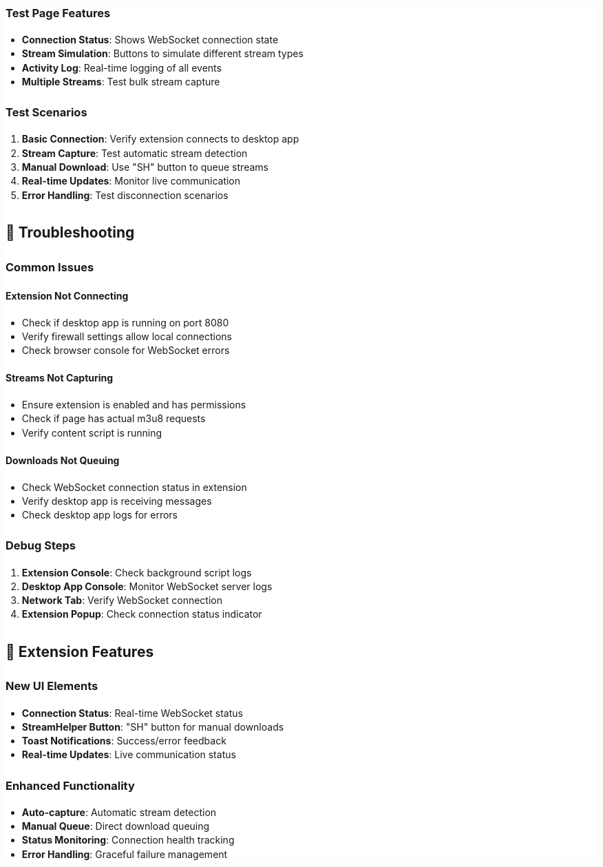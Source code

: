 ### **Test Page Features**
- **Connection Status**: Shows WebSocket connection state
- **Stream Simulation**: Buttons to simulate different stream types
- **Activity Log**: Real-time logging of all events
- **Multiple Streams**: Test bulk stream capture

### **Test Scenarios**
1. **Basic Connection**: Verify extension connects to desktop app
2. **Stream Capture**: Test automatic stream detection
3. **Manual Download**: Use "SH" button to queue streams
4. **Real-time Updates**: Monitor live communication
5. **Error Handling**: Test disconnection scenarios

## 🔧 **Troubleshooting**

### **Common Issues**

#### **Extension Not Connecting**
- Check if desktop app is running on port 8080
- Verify firewall settings allow local connections
- Check browser console for WebSocket errors

#### **Streams Not Capturing**
- Ensure extension is enabled and has permissions
- Check if page has actual m3u8 requests
- Verify content script is running

#### **Downloads Not Queuing**
- Check WebSocket connection status in extension
- Verify desktop app is receiving messages
- Check desktop app logs for errors

### **Debug Steps**
1. **Extension Console**: Check background script logs
2. **Desktop App Console**: Monitor WebSocket server logs
3. **Network Tab**: Verify WebSocket connection
4. **Extension Popup**: Check connection status indicator

## 📱 **Extension Features**

### **New UI Elements**
- **Connection Status**: Real-time WebSocket status
- **StreamHelper Button**: "SH" button for manual downloads
- **Toast Notifications**: Success/error feedback
- **Real-time Updates**: Live communication status

### **Enhanced Functionality**
- **Auto-capture**: Automatic stream detection
- **Manual Queue**: Direct download queuing
- **Status Monitoring**: Connection health tracking
- **Error Handling**: Graceful failure management
